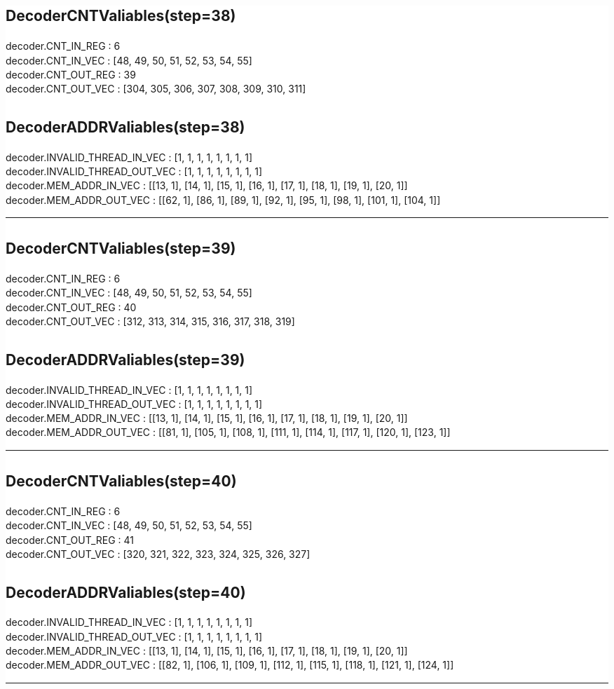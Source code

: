 ## DecoderCNTValiables(step=38)  

decoder.CNT_IN_REG : 6  
decoder.CNT_IN_VEC : [48, 49, 50, 51, 52, 53, 54, 55]  
decoder.CNT_OUT_REG : 39  
decoder.CNT_OUT_VEC : [304, 305, 306, 307, 308, 309, 310, 311]  

## DecoderADDRValiables(step=38)  

decoder.INVALID_THREAD_IN_VEC : [1, 1, 1, 1, 1, 1, 1, 1]  
decoder.INVALID_THREAD_OUT_VEC : [1, 1, 1, 1, 1, 1, 1, 1]  
decoder.MEM_ADDR_IN_VEC : [[13, 1], [14, 1], [15, 1], [16, 1], [17, 1], [18, 1], [19, 1], [20, 1]]  
decoder.MEM_ADDR_OUT_VEC : [[62, 1], [86, 1], [89, 1], [92, 1], [95, 1], [98, 1], [101, 1], [104, 1]]  

***

## DecoderCNTValiables(step=39)  

decoder.CNT_IN_REG : 6  
decoder.CNT_IN_VEC : [48, 49, 50, 51, 52, 53, 54, 55]  
decoder.CNT_OUT_REG : 40  
decoder.CNT_OUT_VEC : [312, 313, 314, 315, 316, 317, 318, 319]  

## DecoderADDRValiables(step=39)  

decoder.INVALID_THREAD_IN_VEC : [1, 1, 1, 1, 1, 1, 1, 1]  
decoder.INVALID_THREAD_OUT_VEC : [1, 1, 1, 1, 1, 1, 1, 1]  
decoder.MEM_ADDR_IN_VEC : [[13, 1], [14, 1], [15, 1], [16, 1], [17, 1], [18, 1], [19, 1], [20, 1]]  
decoder.MEM_ADDR_OUT_VEC : [[81, 1], [105, 1], [108, 1], [111, 1], [114, 1], [117, 1], [120, 1], [123, 1]]  

***

## DecoderCNTValiables(step=40)  

decoder.CNT_IN_REG : 6  
decoder.CNT_IN_VEC : [48, 49, 50, 51, 52, 53, 54, 55]  
decoder.CNT_OUT_REG : 41  
decoder.CNT_OUT_VEC : [320, 321, 322, 323, 324, 325, 326, 327]  

## DecoderADDRValiables(step=40)  

decoder.INVALID_THREAD_IN_VEC : [1, 1, 1, 1, 1, 1, 1, 1]  
decoder.INVALID_THREAD_OUT_VEC : [1, 1, 1, 1, 1, 1, 1, 1]  
decoder.MEM_ADDR_IN_VEC : [[13, 1], [14, 1], [15, 1], [16, 1], [17, 1], [18, 1], [19, 1], [20, 1]]  
decoder.MEM_ADDR_OUT_VEC : [[82, 1], [106, 1], [109, 1], [112, 1], [115, 1], [118, 1], [121, 1], [124, 1]]  

***
